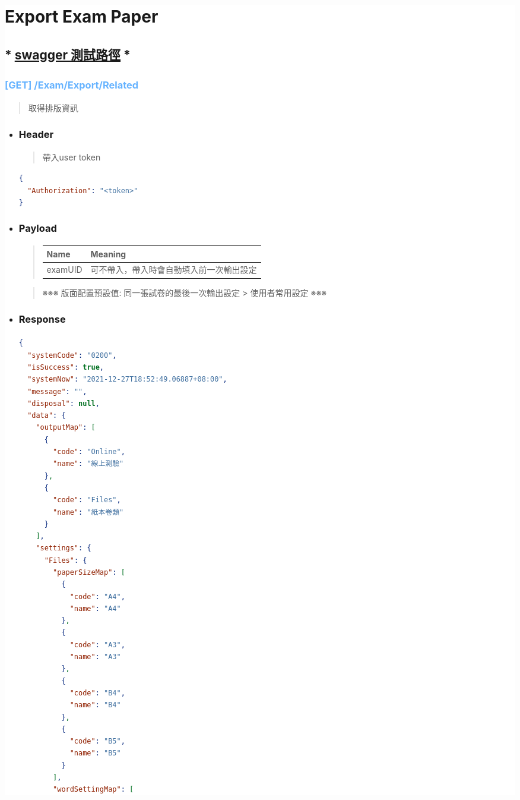 # **Export Exam Paper**
## * <a href="https://onepaper-api-dev.oneclass.com.tw/swagger/index.html">swagger 測試路徑</a> *


### **<font color=#66B3FF>[GET] /Exam/Export/Related </font>**
> 取得排版資訊

* ### Header
  > 帶入user token
  ```json
  {
    "Authorization": "<token>"
  }
  ```
* ### Payload
  >| Name     | Meaning 
  > --------- | ------- 
  > examUID   | 可不帶入，帶入時會自動填入前一次輸出設定

  > ※※※ 版面配置預設值: 同一張試卷的最後一次輸出設定 > 使用者常用設定 ※※※

* ### Response
  ```json
  {
    "systemCode": "0200",
    "isSuccess": true,
    "systemNow": "2021-12-27T18:52:49.06887+08:00",
    "message": "",
    "disposal": null,
    "data": {
      "outputMap": [
        {
          "code": "Online",
          "name": "線上測驗"
        },
        {
          "code": "Files",
          "name": "紙本卷類"
        }
      ],
      "settings": {
        "Files": {
          "paperSizeMap": [
            {
              "code": "A4",
              "name": "A4"
            },
            {
              "code": "A3",
              "name": "A3"
            },
            {
              "code": "B4",
              "name": "B4"
            },
            {
              "code": "B5",
              "name": "B5"
            }
          ],
          "wordSettingMap": [
  ```